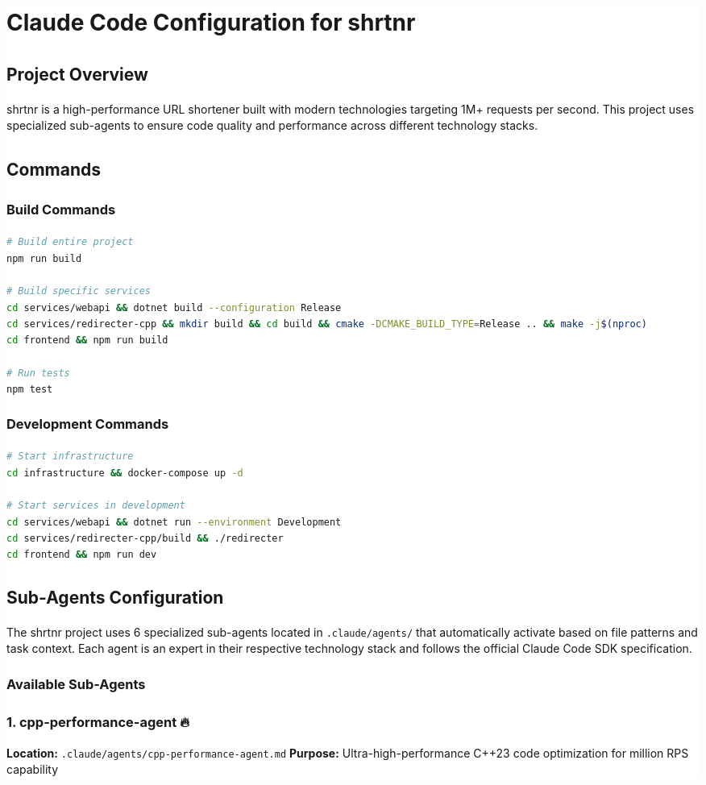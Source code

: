 # Claude Code Configuration for shrtnr

## Project Overview

shrtnr is a high-performance URL shortener built with modern technologies targeting 1M+ requests per second. This project uses specialized sub-agents to ensure code quality and performance across different technology stacks.

## Commands

### Build Commands

```bash
# Build entire project
npm run build

# Build specific services
cd services/webapi && dotnet build --configuration Release
cd services/redirecter-cpp && mkdir build && cd build && cmake -DCMAKE_BUILD_TYPE=Release .. && make -j$(nproc)
cd frontend && npm run build

# Run tests
npm test
```

### Development Commands

```bash
# Start infrastructure
cd infrastructure && docker-compose up -d

# Start services in development
cd services/webapi && dotnet run --environment Development
cd services/redirecter-cpp/build && ./redirecter
cd frontend && npm run dev
```

## Sub-Agents Configuration

The shrtnr project uses 6 specialized sub-agents located in `.claude/agents/` that automatically activate based on file patterns and task context. Each agent is an expert in their respective technology stack and follows the official Claude Code SDK specification.

### Available Sub-Agents

### 1. cpp-performance-agent 🔥

**Location:** `.claude/agents/cpp-performance-agent.md`
**Purpose:** Ultra-high-performance C++23 code optimization for million RPS capability
